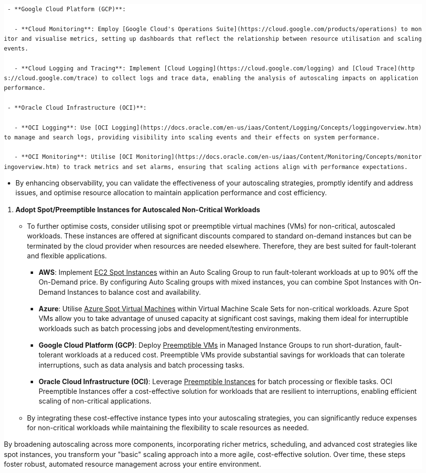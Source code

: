      - **Google Cloud Platform (GCP)**:

       - **Cloud Monitoring**: Employ [Google Cloud's Operations Suite](https://cloud.google.com/products/operations) to monitor and visualise metrics, setting up dashboards that reflect the relationship between resource utilisation and scaling events.

       - **Cloud Logging and Tracing**: Implement [Cloud Logging](https://cloud.google.com/logging) and [Cloud Trace](https://cloud.google.com/trace) to collect logs and trace data, enabling the analysis of autoscaling impacts on application performance.

     - **Oracle Cloud Infrastructure (OCI)**:

       - **OCI Logging**: Use [OCI Logging](https://docs.oracle.com/en-us/iaas/Content/Logging/Concepts/loggingoverview.htm) to manage and search logs, providing visibility into scaling events and their effects on system performance.

       - **OCI Monitoring**: Utilise [OCI Monitoring](https://docs.oracle.com/en-us/iaas/Content/Monitoring/Concepts/monitoringoverview.htm) to track metrics and set alarms, ensuring that scaling actions align with performance expectations.

   - By enhancing observability, you can validate the effectiveness of your autoscaling strategies, promptly identify and address issues, and optimise resource allocation to maintain application performance and cost efficiency.

1. **Adopt Spot/Preemptible Instances for Autoscaled Non-Critical Workloads**

   - To further optimise costs, consider utilising spot or preemptible virtual machines (VMs) for non-critical, autoscaled workloads. These instances are offered at significant discounts compared to standard on-demand instances but can be terminated by the cloud provider when resources are needed elsewhere. Therefore, they are best suited for fault-tolerant and flexible applications.

     - **AWS**: Implement [EC2 Spot Instances](https://aws.amazon.com/ec2/spot/) within an Auto Scaling Group to run fault-tolerant workloads at up to 90% off the On-Demand price. By configuring Auto Scaling groups with mixed instances, you can combine Spot Instances with On-Demand Instances to balance cost and availability.

     - **Azure**: Utilise [Azure Spot Virtual Machines](https://docs.microsoft.com/en-us/azure/virtual-machines/spot-vms) within Virtual Machine Scale Sets for non-critical workloads. Azure Spot VMs allow you to take advantage of unused capacity at significant cost savings, making them ideal for interruptible workloads such as batch processing jobs and development/testing environments.

     - **Google Cloud Platform (GCP)**: Deploy [Preemptible VMs](https://cloud.google.com/preemptible-vms) in Managed Instance Groups to run short-duration, fault-tolerant workloads at a reduced cost. Preemptible VMs provide substantial savings for workloads that can tolerate interruptions, such as data analysis and batch processing tasks.

     - **Oracle Cloud Infrastructure (OCI)**: Leverage [Preemptible Instances](https://docs.oracle.com/en-us/iaas/Content/Compute/Tasks/runninginstances.htm#preemptible) for batch processing or flexible tasks. OCI Preemptible Instances offer a cost-effective solution for workloads that are resilient to interruptions, enabling efficient scaling of non-critical applications.

   - By integrating these cost-effective instance types into your autoscaling strategies, you can significantly reduce expenses for non-critical workloads while maintaining the flexibility to scale resources as needed.

By broadening autoscaling across more components, incorporating richer metrics, scheduling, and advanced cost strategies like spot instances, you transform your "basic" scaling approach into a more agile, cost-effective solution. Over time, these steps foster robust, automated resource management across your entire environment.
